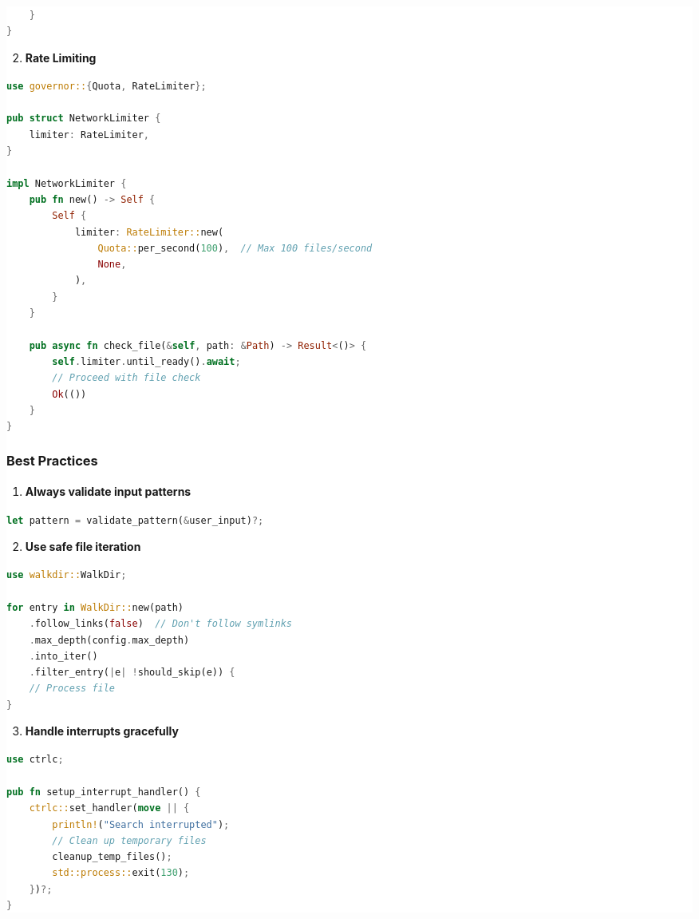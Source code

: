 ```rust
    }
}
```

2. **Rate Limiting**
```rust
use governor::{Quota, RateLimiter};

pub struct NetworkLimiter {
    limiter: RateLimiter,
}

impl NetworkLimiter {
    pub fn new() -> Self {
        Self {
            limiter: RateLimiter::new(
                Quota::per_second(100),  // Max 100 files/second
                None,
            ),
        }
    }
    
    pub async fn check_file(&self, path: &Path) -> Result<()> {
        self.limiter.until_ready().await;
        // Proceed with file check
        Ok(())
    }
}
```

### Best Practices

1. **Always validate input patterns**
```rust
let pattern = validate_pattern(&user_input)?;
```

2. **Use safe file iteration**
```rust
use walkdir::WalkDir;

for entry in WalkDir::new(path)
    .follow_links(false)  // Don't follow symlinks
    .max_depth(config.max_depth)
    .into_iter()
    .filter_entry(|e| !should_skip(e)) {
    // Process file
}
```

3. **Handle interrupts gracefully**
```rust
use ctrlc;

pub fn setup_interrupt_handler() {
    ctrlc::set_handler(move || {
        println!("Search interrupted");
        // Clean up temporary files
        cleanup_temp_files();
        std::process::exit(130);
    })?;
}
```
